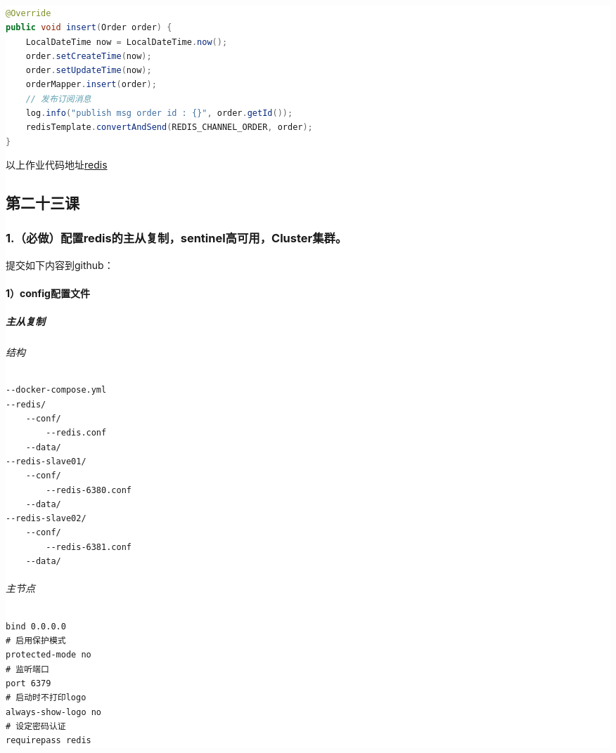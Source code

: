 ```java
@Override
public void insert(Order order) {
    LocalDateTime now = LocalDateTime.now();
    order.setCreateTime(now);
    order.setUpdateTime(now);
    orderMapper.insert(order);
    // 发布订阅消息
    log.info("publish msg order id : {}", order.getId());
    redisTemplate.convertAndSend(REDIS_CHANNEL_ORDER, order);
}
```

以上作业代码地址[redis](https://github.com/oliverschen/JAVA-000/tree/main/Week_11)

## 第二十三课

### 1.（必做）配置redis的主从复制，sentinel高可用，Cluster集群。 

提交如下内容到github： 

#### 1）config配置文件

##### 主从复制

###### 结构

```bash
--docker-compose.yml
--redis/
	--conf/
		--redis.conf
	--data/
--redis-slave01/
	--conf/
		--redis-6380.conf
	--data/
--redis-slave02/
	--conf/
		--redis-6381.conf
	--data/
```

###### 主节点

```properties
bind 0.0.0.0
# 启用保护模式
protected-mode no
# 监听端口
port 6379
# 启动时不打印logo
always-show-logo no
# 设定密码认证
requirepass redis
```
